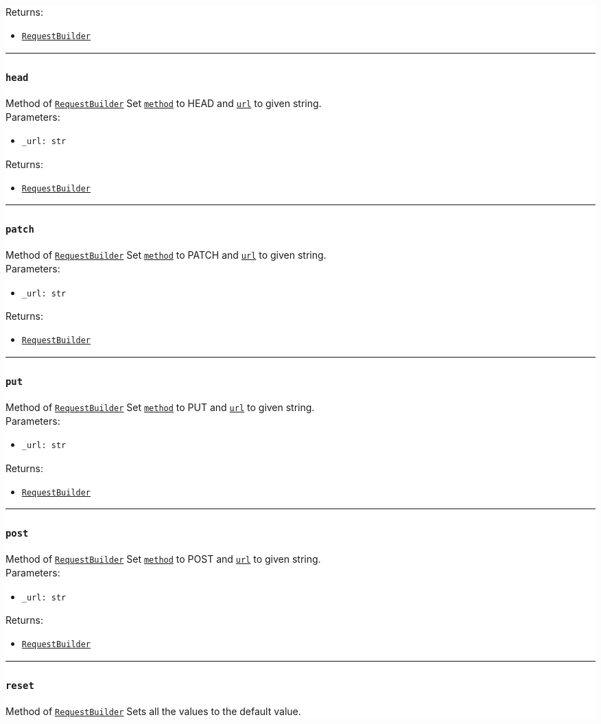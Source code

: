 Returns:
- [`RequestBuilder`]

---


### `head`  
Method of [`RequestBuilder`]
Set [`method`] to HEAD and [`url`] to given string.  
Parameters:   
- `_url: str`  

Returns:
- [`RequestBuilder`]

---


### `patch`  
Method of [`RequestBuilder`]
Set [`method`] to PATCH and [`url`] to given string.  
Parameters:   
- `_url: str`  

Returns:
- [`RequestBuilder`]

---


### `put`  
Method of [`RequestBuilder`]
Set [`method`] to PUT and [`url`] to given string.  
Parameters:   
- `_url: str`  

Returns:
- [`RequestBuilder`]

---


### `post`  
Method of [`RequestBuilder`]
Set [`method`] to POST and [`url`] to given string.  
Parameters:   
- `_url: str`  

Returns:
- [`RequestBuilder`]

---


### `reset`  
Method of [`RequestBuilder`]
Sets all the values to the default value.


[APIrequest new_context]: http://playwright.dev/python/docs/api/class-apirequest#APIrequest  
[`playwright.sync_api.APIResponse`]: http://playwright.dev/python/docs/api/class-apiresponse  
[`RequestBuilder`]: #RequestBuilder
[`method`]: #method
[`url`]: #url